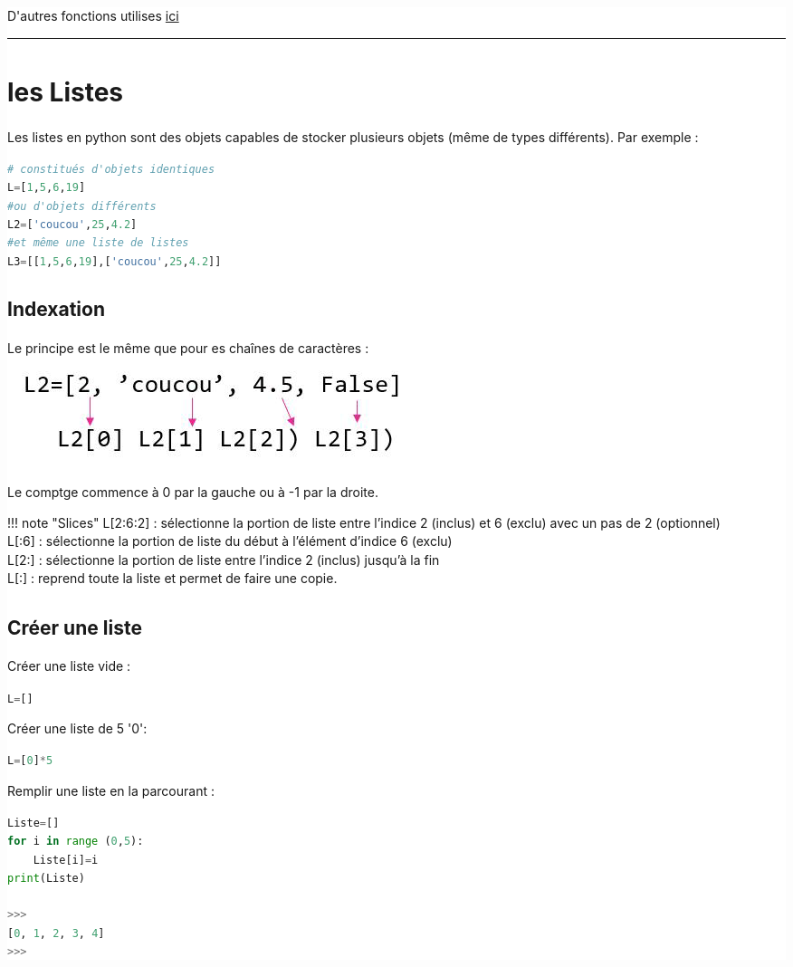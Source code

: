 
D'autres fonctions utilises [ici](https://python.sdv.univ-paris-diderot.fr/10_plus_sur_les_chaines_de_caracteres/)

------------

# les Listes

Les listes en python sont des objets capables de stocker plusieurs objets (même de types différents).
Par exemple :  
```python
# constitués d'objets identiques
L=[1,5,6,19]
#ou d'objets différents
L2=['coucou',25,4.2]
#et même une liste de listes
L3=[[1,5,6,19],['coucou',25,4.2]]
```
## Indexation  
Le principe est le même que pour es chaînes de caractères :  

![indexation](img/index.PNG)

Le comptge commence à 0 par la gauche ou à -1 par la droite.

!!! note "Slices"
		L[2:6:2] : sélectionne la portion de liste entre l’indice 2 (inclus) et 6 (exclu) avec
		un pas de 2 (optionnel)  
		L[:6] : sélectionne la portion de liste du début à l’élément d’indice 6 (exclu)  
		L[2:] : sélectionne la portion de liste entre l’indice 2 (inclus) jusqu’à la fin  
		L[:] : reprend toute la liste et permet de faire une copie.  
 
## Créer une liste
Créer une liste vide :   
```python
L=[]
```
Créer une liste de 5 '0':  
```python
L=[0]*5
```
Remplir une liste en la parcourant :
```python
Liste=[]
for i in range (0,5):
    Liste[i]=i
print(Liste)

>>>
[0, 1, 2, 3, 4]
>>>
```
